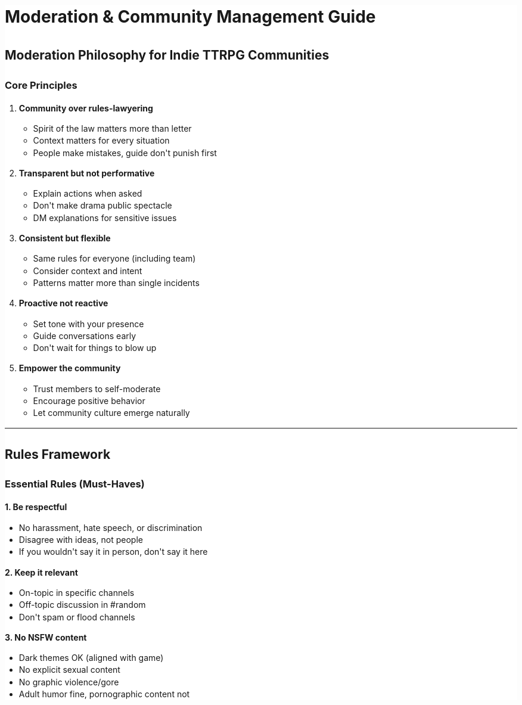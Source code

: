 # Moderation & Community Management Guide

## Moderation Philosophy for Indie TTRPG Communities

### Core Principles

1. **Community over rules-lawyering**
   - Spirit of the law matters more than letter
   - Context matters for every situation
   - People make mistakes, guide don't punish first

2. **Transparent but not performative**
   - Explain actions when asked
   - Don't make drama public spectacle
   - DM explanations for sensitive issues

3. **Consistent but flexible**
   - Same rules for everyone (including team)
   - Consider context and intent
   - Patterns matter more than single incidents

4. **Proactive not reactive**
   - Set tone with your presence
   - Guide conversations early
   - Don't wait for things to blow up

5. **Empower the community**
   - Trust members to self-moderate
   - Encourage positive behavior
   - Let community culture emerge naturally

---

## Rules Framework

### Essential Rules (Must-Haves)

**1. Be respectful**
- No harassment, hate speech, or discrimination
- Disagree with ideas, not people
- If you wouldn't say it in person, don't say it here

**2. Keep it relevant**
- On-topic in specific channels
- Off-topic discussion in #random
- Don't spam or flood channels

**3. No NSFW content**
- Dark themes OK (aligned with game)
- No explicit sexual content
- No graphic violence/gore
- Adult humor fine, pornographic content not
